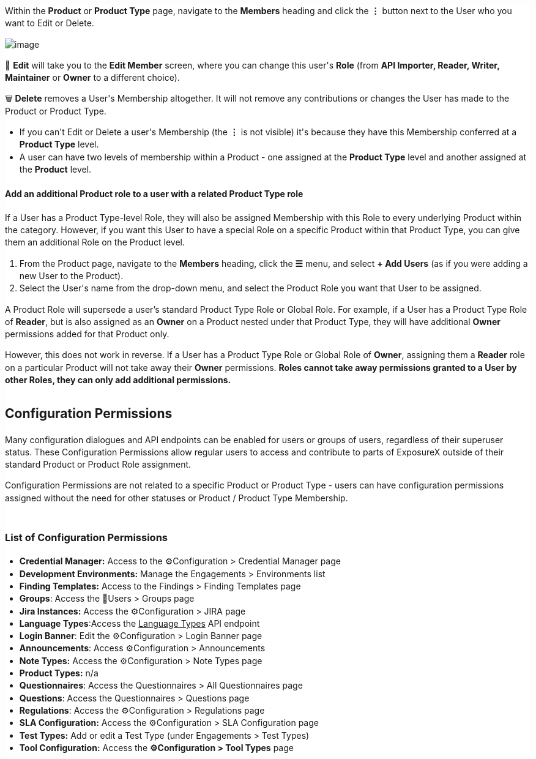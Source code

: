 Within the **Product** or **Product Type** page, navigate to the **Members** heading and click the **⋮** button next to the User who you want to Edit or Delete.

![image](images/Set_a_User's_Permissions_6.png)

📝 **Edit** will take you to the **Edit Member** screen, where you can change this user's **Role** (from **API Importer, Reader, Writer, Maintainer** or **Owner** to a different choice).

🗑️ **Delete** removes a User's Membership altogether. It will not remove any contributions or changes the User has made to the Product or Product Type.

* If you can't Edit or Delete a user's Membership (the **⋮** is not visible) it's because they have this Membership conferred at a **Product Type** level.
* A user can have two levels of membership within a Product \- one assigned at the **Product Type** level and another assigned at the **Product** level.

#### Add an additional Product role to a user with a related Product Type role

If a User has a Product Type\-level Role, they will also be assigned Membership with this Role to every underlying Product within the category. However, if you want this User to have a special Role on a specific Product within that Product Type, you can give them an additional Role on the Product level.

1. From the Product page, navigate to the **Members** heading, click the **☰** menu, and select **\+ Add Users** (as if you were adding a new User to the Product).
2. Select the User's name from the drop\-down menu, and select the Product Role you want that User to be assigned.

A Product Role will supersede a user’s standard Product Type Role or Global Role. For example, if a User has a Product Type Role of **Reader**, but is also assigned as an **Owner** on a Product nested under that Product Type, they will have additional **Owner** permissions added for that Product only.

However, this does not work in reverse. If a User has a Product Type Role or Global Role of **Owner**, assigning them a **Reader** role on a particular Product will not take away their **Owner** permissions. **Roles cannot take away permissions granted to a User by other Roles, they can only add additional permissions.**

## Configuration Permissions

Many configuration dialogues and API endpoints can be enabled for users or groups of users, regardless of their superuser status. These Configuration Permissions allow regular users to access and contribute to parts of ExposureX outside of their standard Product or Product Role assignment.

Configuration Permissions are not related to a specific Product or Product Type \- users can have configuration permissions assigned without the need for other statuses or Product / Product Type Membership.  
​
### List of Configuration Permissions

* **Credential Manager:** Access to the ⚙️Configuration \> Credential Manager page
* **Development Environments:** Manage the Engagements \> Environments list
* **Finding Templates:** Access to the Findings \> Finding Templates page
* **Groups**: Access the 👤Users \> Groups page
* **Jira Instances:** Access the ⚙️Configuration \> JIRA page
* **Language Types**:Access the [Language Types](/en/open_source/languages/) API endpoint
* **Login Banner**: Edit the ⚙️Configuration \> Login Banner page
* **Announcements**: Access ⚙️Configuration \> Announcements
* **Note Types:** Access the ⚙️Configuration \> Note Types page
* **Product Types:** n/a
* **Questionnaires**: Access the Questionnaires \> All Questionnaires page
* **Questions**: Access the Questionnaires \> Questions page
* **Regulations**: Access the ⚙️Configuration \> Regulations page
* **SLA Configuration:** Access the ⚙️Configuration \> SLA Configuration page
* **Test Types:** Add or edit a Test Type (under Engagements \> Test Types)
* **Tool Configuration:** Access the **⚙️Configuration \> Tool Types** page